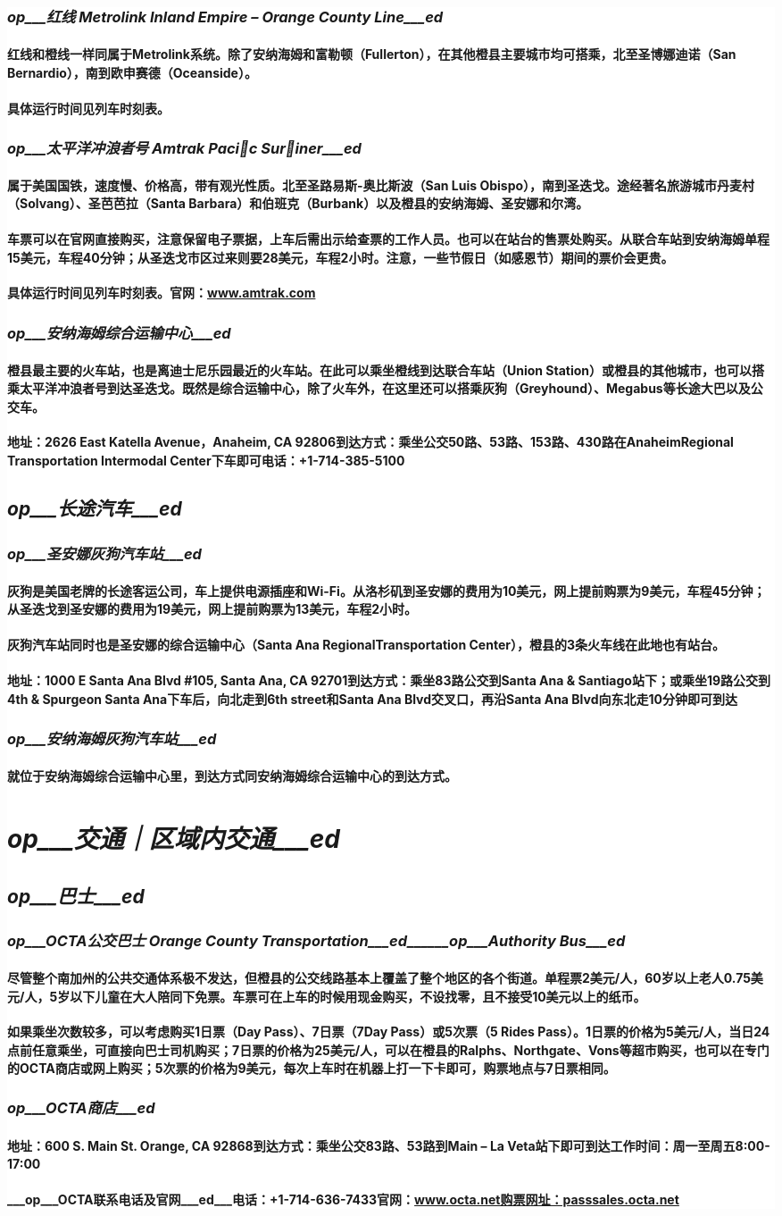### ___op___红线 Metrolink Inland Empire – Orange County Line___ed___
#### 红线和橙线一样同属于Metrolink系统。除了安纳海姆和富勒顿（Fullerton），在其他橙县主要城市均可搭乘，北至圣博娜迪诺（San Bernardio），南到欧申赛德（Oceanside）。
#### 具体运行时间见列车时刻表。
### ___op___太平洋冲浪者号 Amtrak Pacic Suriner___ed___
#### 属于美国国铁，速度慢、价格高，带有观光性质。北至圣路易斯-奥比斯波（San Luis Obispo），南到圣迭戈。途经著名旅游城市丹麦村（Solvang）、圣芭芭拉（Santa Barbara）和伯班克（Burbank）以及橙县的安纳海姆、圣安娜和尔湾。
#### 车票可以在官网直接购买，注意保留电子票据，上车后需出示给查票的工作人员。也可以在站台的售票处购买。从联合车站到安纳海姆单程15美元，车程40分钟；从圣迭戈市区过来则要28美元，车程2小时。注意，一些节假日（如感恩节）期间的票价会更贵。
#### 具体运行时间见列车时刻表。官网：www.amtrak.com
### ___op___安纳海姆综合运输中心___ed___
#### 橙县最主要的火车站，也是离迪士尼乐园最近的火车站。在此可以乘坐橙线到达联合车站（Union Station）或橙县的其他城市，也可以搭乘太平洋冲浪者号到达圣迭戈。既然是综合运输中心，除了火车外，在这里还可以搭乘灰狗（Greyhound）、Megabus等长途大巴以及公交车。
#### 地址：2626 East Katella Avenue，Anaheim, CA 92806到达方式：乘坐公交50路、53路、153路、430路在AnaheimRegional Transportation Intermodal Center下车即可电话：+1-714-385-5100
## ___op___长途汽车___ed___
### ___op___圣安娜灰狗汽车站___ed___
#### 灰狗是美国老牌的长途客运公司，车上提供电源插座和Wi-Fi。从洛杉矶到圣安娜的费用为10美元，网上提前购票为9美元，车程45分钟；从圣迭戈到圣安娜的费用为19美元，网上提前购票为13美元，车程2小时。
#### 灰狗汽车站同时也是圣安娜的综合运输中心（Santa Ana RegionalTransportation Center），橙县的3条火车线在此地也有站台。
#### 地址：1000 E Santa Ana Blvd #105, Santa Ana, CA 92701到达方式：乘坐83路公交到Santa Ana & Santiago站下；或乘坐19路公交到4th & Spurgeon Santa Ana下车后，向北走到6th street和Santa Ana Blvd交叉口，再沿Santa Ana Blvd向东北走10分钟即可到达
### ___op___安纳海姆灰狗汽车站___ed___
#### 就位于安纳海姆综合运输中心里，到达方式同安纳海姆综合运输中心的到达方式。
# ___op___交通｜区域内交通___ed___
## ___op___巴士___ed___
### ___op___OCTA公交巴士 Orange County Transportation___ed______op___Authority Bus___ed___
#### 尽管整个南加州的公共交通体系极不发达，但橙县的公交线路基本上覆盖了整个地区的各个街道。单程票2美元/人，60岁以上老人0.75美元/人，5岁以下儿童在大人陪同下免票。车票可在上车的时候用现金购买，不设找零，且不接受10美元以上的纸币。
#### 如果乘坐次数较多，可以考虑购买1日票（Day Pass）、7日票（7Day Pass）或5次票（5 Rides Pass）。1日票的价格为5美元/人，当日24点前任意乘坐，可直接向巴士司机购买；7日票的价格为25美元/人，可以在橙县的Ralphs、Northgate、Vons等超市购买，也可以在专门的OCTA商店或网上购买；5次票的价格为9美元，每次上车时在机器上打一下卡即可，购票地点与7日票相同。
### ___op___OCTA商店___ed___
#### 地址：600 S. Main St. Orange, CA 92868到达方式：乘坐公交83路、53路到Main – La Veta站下即可到达工作时间：周一至周五8:00-17:00
#### ___op___OCTA联系电话及官网___ed___电话：+1-714-636-7433官网：www.octa.net购票网址：passsales.octa.net